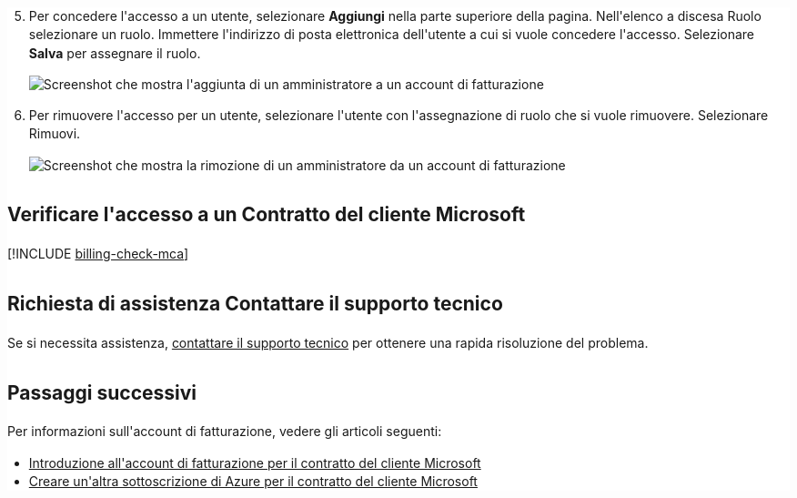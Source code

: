 5. Per concedere l'accesso a un utente, selezionare **Aggiungi** nella parte superiore della pagina. Nell'elenco a discesa Ruolo selezionare un ruolo. Immettere l'indirizzo di posta elettronica dell'utente a cui si vuole concedere l'accesso. Selezionare **Salva** per assegnare il ruolo.

   ![Screenshot che mostra l'aggiunta di un amministratore a un account di fatturazione](./media/understand-mca-roles/billing-add-admin.png)

6. Per rimuovere l'accesso per un utente, selezionare l'utente con l'assegnazione di ruolo che si vuole rimuovere. Selezionare Rimuovi.

   ![Screenshot che mostra la rimozione di un amministratore da un account di fatturazione](./media/understand-mca-roles/billing-remove-admin.png)

## <a name="check-access-to-a-microsoft-customer-agreement"></a>Verificare l'accesso a un Contratto del cliente Microsoft
[!INCLUDE [billing-check-mca](../../../includes/billing-check-mca.md)]

## <a name="need-help-contact-support"></a>Richiesta di assistenza Contattare il supporto tecnico
Se si necessita assistenza, [contattare il supporto tecnico](https://portal.azure.com/?#blade/Microsoft_Azure_Support/HelpAndSupportBlade) per ottenere una rapida risoluzione del problema.

## <a name="next-steps"></a>Passaggi successivi

Per informazioni sull'account di fatturazione, vedere gli articoli seguenti:

- [Introduzione all'account di fatturazione per il contratto del cliente Microsoft](../understand/mca-overview.md)
- [Creare un'altra sottoscrizione di Azure per il contratto del cliente Microsoft](create-subscription.md)
